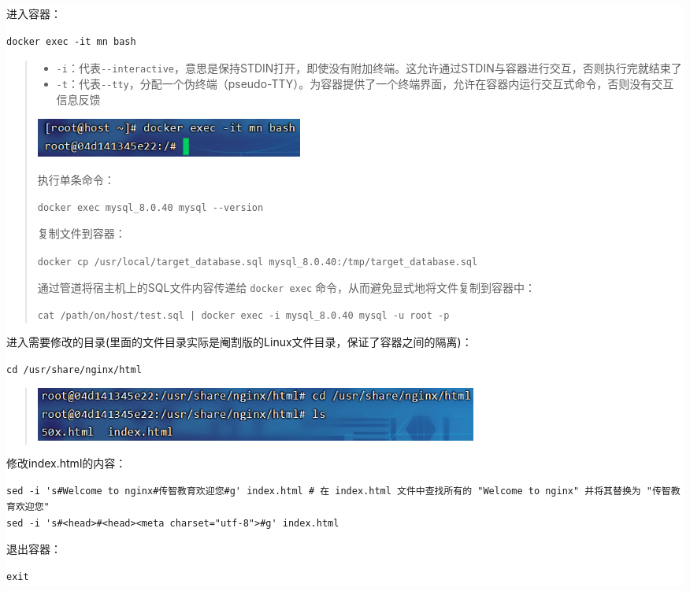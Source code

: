 进入容器：

```
docker exec -it mn bash
```

> - `-i`：代表`--interactive`，意思是保持STDIN打开，即使没有附加终端。这允许通过STDIN与容器进行交互，否则执行完就结束了
> - `-t`：代表`--tty`，分配一个伪终端（pseudo-TTY）。为容器提供了一个终端界面，允许在容器内运行交互式命令，否则没有交互信息反馈
>
> <img src="img/3.Docker基本操作/image-20230718153707722.png" alt="image-20230718153707722" style="zoom:80%;" />
>
> 执行单条命令：
>
> ```
> docker exec mysql_8.0.40 mysql --version
> ```
>
> 复制文件到容器：
>
> ```
> docker cp /usr/local/target_database.sql mysql_8.0.40:/tmp/target_database.sql
> ```
>
> 通过管道将宿主机上的SQL文件内容传递给 `docker exec` 命令，从而避免显式地将文件复制到容器中：
>
> ```
> cat /path/on/host/test.sql | docker exec -i mysql_8.0.40 mysql -u root -p
> ```

进入需要修改的目录(里面的文件目录实际是阉割版的Linux文件目录，保证了容器之间的隔离)：

```
cd /usr/share/nginx/html
```

> <img src="img/3.Docker基本操作/image-20230718154025169.png" alt="image-20230718154025169" style="zoom:80%;" />

修改index.html的内容：

```
sed -i 's#Welcome to nginx#传智教育欢迎您#g' index.html # 在 index.html 文件中查找所有的 "Welcome to nginx" 并将其替换为 "传智教育欢迎您"
sed -i 's#<head>#<head><meta charset="utf-8">#g' index.html
```

退出容器：

```
exit
```
